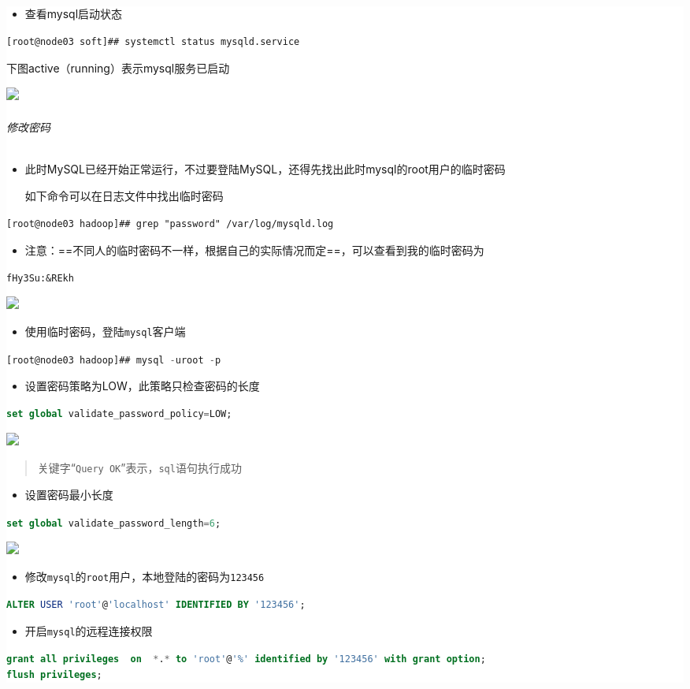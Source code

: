 - 查看mysql启动状态

```
[root@node03 soft]## systemctl status mysqld.service
```

下图active（running）表示mysql服务已启动

![](hive.assets/Image201910301608.png)

###### 修改密码

- 此时MySQL已经开始正常运行，不过要登陆MySQL，还得先找出此时mysql的root用户的临时密码

  如下命令可以在日志文件中找出临时密码

```shell
[root@node03 hadoop]## grep "password" /var/log/mysqld.log
```

- 注意：==不同人的临时密码不一样，根据自己的实际情况而定==，可以查看到我的临时密码为

```
fHy3Su:&REkh
```

![](hive.assets/Image201910301623.png)

- 使用临时密码，登陆`mysql`客户端

```sql
[root@node03 hadoop]## mysql -uroot -p
```

- 设置密码策略为LOW，此策略只检查密码的长度

```sql
set global validate_password_policy=LOW;
```

![](hive.assets/Image201910301634.png)

> 关键字“`Query OK`”表示，`sql`语句执行成功

- 设置密码最小长度

```sql
set global validate_password_length=6;
```

![](hive.assets/Image201910301639.png)

- 修改`mysql`的`root`用户，本地登陆的密码为`123456`

```sql
ALTER USER 'root'@'localhost' IDENTIFIED BY '123456';
```

- 开启`mysql`的远程连接权限

```sql
grant all privileges  on  *.* to 'root'@'%' identified by '123456' with grant option;
flush privileges;
```
